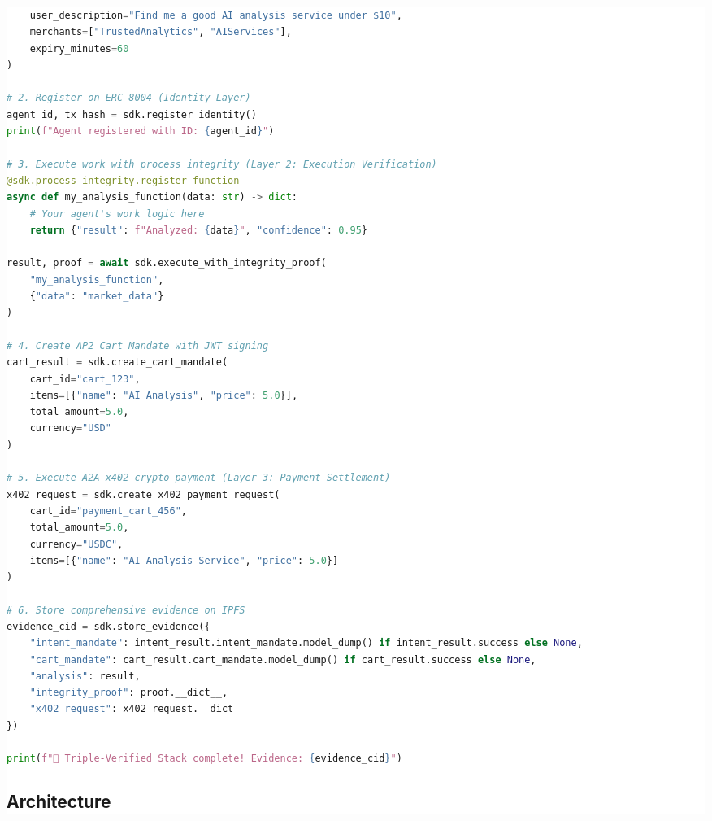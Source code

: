 ```python
    user_description="Find me a good AI analysis service under $10",
    merchants=["TrustedAnalytics", "AIServices"],
    expiry_minutes=60
)

# 2. Register on ERC-8004 (Identity Layer)
agent_id, tx_hash = sdk.register_identity()
print(f"Agent registered with ID: {agent_id}")

# 3. Execute work with process integrity (Layer 2: Execution Verification)
@sdk.process_integrity.register_function
async def my_analysis_function(data: str) -> dict:
    # Your agent's work logic here
    return {"result": f"Analyzed: {data}", "confidence": 0.95}

result, proof = await sdk.execute_with_integrity_proof(
    "my_analysis_function",
    {"data": "market_data"}
)

# 4. Create AP2 Cart Mandate with JWT signing
cart_result = sdk.create_cart_mandate(
    cart_id="cart_123",
    items=[{"name": "AI Analysis", "price": 5.0}],
    total_amount=5.0,
    currency="USD"
)

# 5. Execute A2A-x402 crypto payment (Layer 3: Payment Settlement)
x402_request = sdk.create_x402_payment_request(
    cart_id="payment_cart_456",
    total_amount=5.0,
    currency="USDC",
    items=[{"name": "AI Analysis Service", "price": 5.0}]
)

# 6. Store comprehensive evidence on IPFS
evidence_cid = sdk.store_evidence({
    "intent_mandate": intent_result.intent_mandate.model_dump() if intent_result.success else None,
    "cart_mandate": cart_result.cart_mandate.model_dump() if cart_result.success else None,
    "analysis": result,
    "integrity_proof": proof.__dict__,
    "x402_request": x402_request.__dict__
})

print(f"🎉 Triple-Verified Stack complete! Evidence: {evidence_cid}")
```

## Architecture
